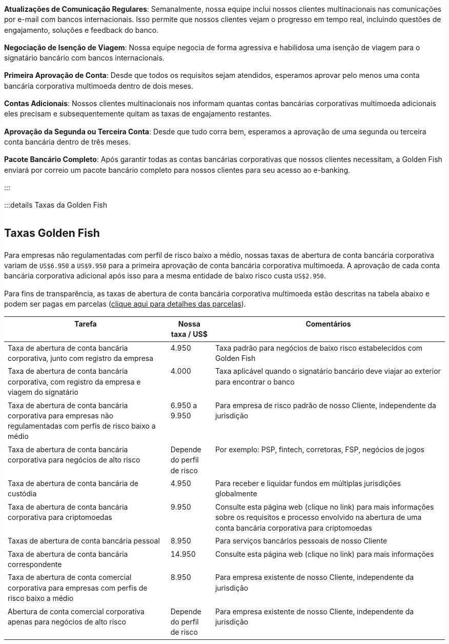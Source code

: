 **Atualizações de Comunicação Regulares**: Semanalmente, nossa equipe inclui nossos clientes multinacionais nas comunicações por e-mail com bancos internacionais. Isso permite que nossos clientes vejam o progresso em tempo real, incluindo questões de engajamento, soluções e feedback do banco.

**Negociação de Isenção de Viagem**: Nossa equipe negocia de forma agressiva e habilidosa uma isenção de viagem para o signatário bancário com bancos internacionais.

**Primeira Aprovação de Conta**: Desde que todos os requisitos sejam atendidos, esperamos aprovar pelo menos uma conta bancária corporativa multimoeda dentro de dois meses.

**Contas Adicionais**: Nossos clientes multinacionais nos informam quantas contas bancárias corporativas multimoeda adicionais eles precisam e subsequentemente quitam as taxas de engajamento restantes.

**Aprovação da Segunda ou Terceira Conta**: Desde que tudo corra bem, esperamos a aprovação de uma segunda ou terceira conta bancária dentro de três meses.

**Pacote Bancário Completo**: Após garantir todas as contas bancárias corporativas que nossos clientes necessitam, a Golden Fish enviará por correio um pacote bancário completo para nossos clientes para seu acesso ao e-banking.

:::

:::details Taxas da Golden Fish

## Taxas Golden Fish

Para empresas não regulamentadas com perfil de risco baixo a médio, nossas taxas de abertura de conta bancária corporativa variam de `US$6.950` a `US$9.950` para a primeira aprovação de conta bancária corporativa multimoeda. A aprovação de cada conta bancária corporativa adicional após isso para a mesma entidade de baixo risco custa `US$2.950`.

Para fins de transparência, as taxas de abertura de conta bancária corporativa multimoeda estão descritas na tabela abaixo e podem ser pagas em parcelas ([clique aqui para detalhes das parcelas](#)).

| Tarefa                                                                                                            | Nossa taxa / US$           | Comentários                                                                                                                                                              |
| ----------------------------------------------------------------------------------------------------------------- | -------------------------- | ------------------------------------------------------------------------------------------------------------------------------------------------------------------------ |
| Taxa de abertura de conta bancária corporativa, junto com registro da empresa                                     | 4.950                      | Taxa padrão para negócios de baixo risco estabelecidos com Golden Fish                                                                                                   |
| Taxa de abertura de conta bancária corporativa, com registro da empresa e viagem do signatário                    | 4.000                      | Taxa aplicável quando o signatário bancário deve viajar ao exterior para encontrar o banco                                                                               |
| Taxa de abertura de conta bancária corporativa para empresas não regulamentadas com perfis de risco baixo a médio | 6.950 a 9.950              | Para empresa de risco padrão de nosso Cliente, independente da jurisdição                                                                                                |
| Taxa de abertura de conta bancária corporativa para negócios de alto risco                                        | Depende do perfil de risco | Por exemplo: PSP, fintech, corretoras, FSP, negócios de jogos                                                                                                            |
| Taxa de abertura de conta bancária de custódia                                                                    | 4.950                      | Para receber e liquidar fundos em múltiplas jurisdições globalmente                                                                                                      |
| Taxa de abertura de conta bancária corporativa para criptomoedas                                                  | 9.950                      | Consulte esta página web (clique no link) para mais informações sobre os requisitos e processo envolvido na abertura de uma conta bancária corporativa para criptomoedas |
| Taxas de abertura de conta bancária pessoal                                                                       | 8.950                      | Para serviços bancários pessoais de nosso Cliente                                                                                                                        |
| Taxa de abertura de conta bancária correspondente                                                                 | 14.950                     | Consulte esta página web (clique no link) para mais informações                                                                                                          |
| Taxa de abertura de conta comercial corporativa para empresas com perfis de risco baixo a médio                   | 8.950                      | Para empresa existente de nosso Cliente, independente da jurisdição                                                                                                      |
| Abertura de conta comercial corporativa apenas para negócios de alto risco                                        | Depende do perfil de risco | Para empresa existente de nosso Cliente, independente da jurisdição                                                                                                      |
